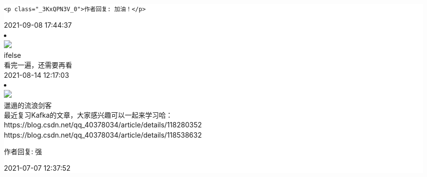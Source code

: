     <p class="_3KxQPN3V_0">作者回复: 加油！</p>
  </div>
  <div class="_3klNVc4Z_0">
    <div class="_3Hkula0k_0">2021-09-08 17:44:37</div>
  </div>
</div>
</div>
</li>
<li>
<div class="_2sjJGcOH_0"><img src="https://static001.geekbang.org/account/avatar/00/26/eb/d7/90391376.jpg"
  class="_3FLYR4bF_0">
<div class="_36ChpWj4_0">
  <div class="_2zFoi7sd_0"><span>ifelse</span>
  </div>
  <div class="_2_QraFYR_0">看完一遍，还需要再看</div>
  <div class="_10o3OAxT_0">
    
  </div>
  <div class="_3klNVc4Z_0">
    <div class="_3Hkula0k_0">2021-08-14 12:17:03</div>
  </div>
</div>
</div>
</li>
<li>
<div class="_2sjJGcOH_0"><img src="https://static001.geekbang.org/account/avatar/00/13/3d/51/9723276c.jpg"
  class="_3FLYR4bF_0">
<div class="_36ChpWj4_0">
  <div class="_2zFoi7sd_0"><span>邋遢的流浪剑客</span>
  </div>
  <div class="_2_QraFYR_0">最近复习Kafka的文章，大家感兴趣可以一起来学习哈：<br>https:&#47;&#47;blog.csdn.net&#47;qq_40378034&#47;article&#47;details&#47;118280352<br>https:&#47;&#47;blog.csdn.net&#47;qq_40378034&#47;article&#47;details&#47;118538632</div>
  <div class="_10o3OAxT_0">
    <p class="_3KxQPN3V_0">作者回复: 强</p>
  </div>
  <div class="_3klNVc4Z_0">
    <div class="_3Hkula0k_0">2021-07-07 12:37:52</div>
  </div>
</div>
</div>
</li>
</ul>